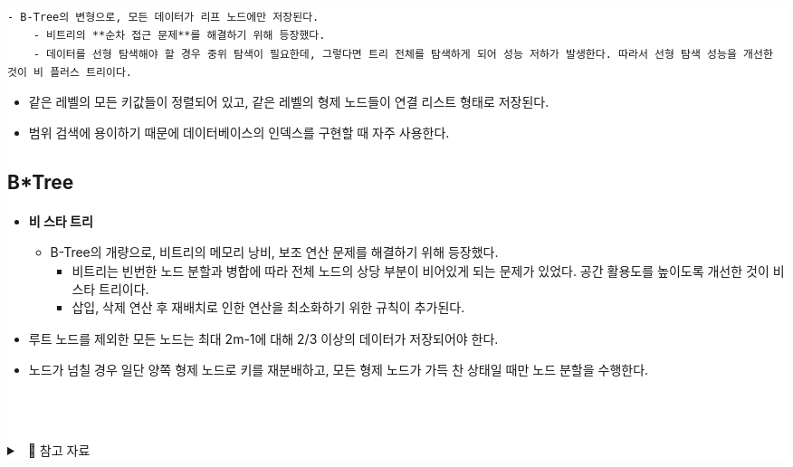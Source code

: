     - B-Tree의 변형으로, 모든 데이터가 리프 노드에만 저장된다.
        - 비트리의 **순차 접근 문제**를 해결하기 위해 등장했다.
        - 데이터를 선형 탐색해야 할 경우 중위 탐색이 필요한데, 그렇다면 트리 전체를 탐색하게 되어 성능 저하가 발생한다. 따라서 선형 탐색 성능을 개선한 것이 비 플러스 트리이다.

- 같은 레벨의 모든 키값들이 정렬되어 있고, 같은 레벨의 형제 노드들이 연결 리스트 형태로 저장된다.

- 범위 검색에 용이하기 때문에 데이터베이스의 인덱스를 구현할 때 자주 사용한다.

## B*Tree

- **비 스타 트리**

    - B-Tree의 개량으로, 비트리의 메모리 낭비, 보조 연산 문제를 해결하기 위해 등장했다.
        - 비트리는 빈번한 노드 분할과 병합에 따라 전체 노드의 상당 부분이 비어있게 되는 문제가 있었다. 공간 활용도를 높이도록 개선한 것이 비 스타 트리이다.
        - 삽입, 삭제 연산 후 재배치로 인한 연산을 최소화하기 위한 규칙이 추가된다.

- 루트 노드를 제외한 모든 노드는 최대 2m-1에 대해 2/3 이상의 데이터가 저장되어야 한다.

- 노드가 넘칠 경우 일단 양쪽 형제 노드로 키를 재분배하고, 모든 형제 노드가 가득 찬 상태일 때만 노드 분할을 수행한다.

<br><br>
<details><summary> &nbsp; 📁 참고 자료</summary></details>